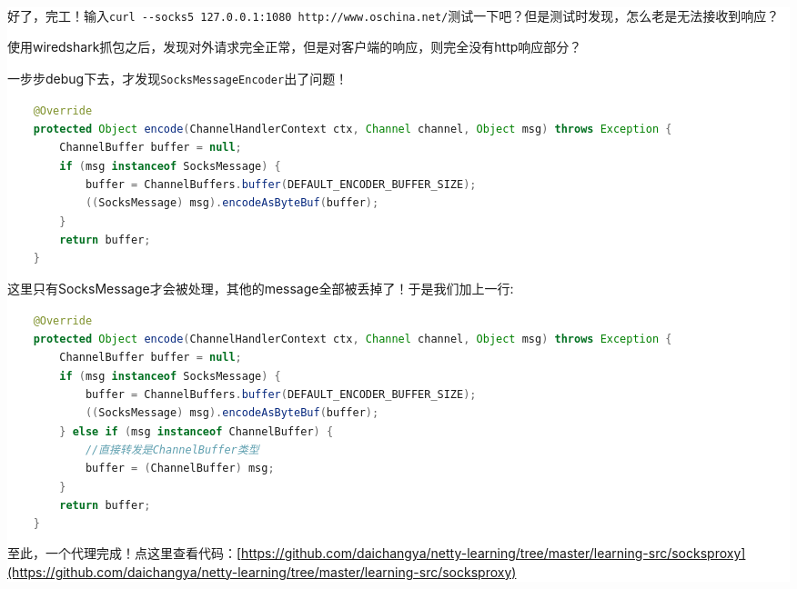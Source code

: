 
好了，完工！输入`curl --socks5 127.0.0.1:1080 http://www.oschina.net/`测试一下吧？但是测试时发现，怎么老是无法接收到响应？

使用wiredshark抓包之后，发现对外请求完全正常，但是对客户端的响应，则完全没有http响应部分？

一步步debug下去，才发现`SocksMessageEncoder`出了问题！

```java
	@Override
	protected Object encode(ChannelHandlerContext ctx, Channel channel, Object msg) throws Exception {
		ChannelBuffer buffer = null;
		if (msg instanceof SocksMessage) {
			buffer = ChannelBuffers.buffer(DEFAULT_ENCODER_BUFFER_SIZE);
			((SocksMessage) msg).encodeAsByteBuf(buffer);
		} 
		return buffer;
	}
```
这里只有SocksMessage才会被处理，其他的message全部被丢掉了！于是我们加上一行:

```java
	@Override
	protected Object encode(ChannelHandlerContext ctx, Channel channel, Object msg) throws Exception {
		ChannelBuffer buffer = null;
		if (msg instanceof SocksMessage) {
			buffer = ChannelBuffers.buffer(DEFAULT_ENCODER_BUFFER_SIZE);
			((SocksMessage) msg).encodeAsByteBuf(buffer);
		} else if (msg instanceof ChannelBuffer) {
			//直接转发是ChannelBuffer类型
			buffer = (ChannelBuffer) msg;
		}
		return buffer;
	}
```

至此，一个代理完成！点这里查看代码：[https://github.com/daichangya/netty-learning/tree/master/learning-src/socksproxy](https://github.com/daichangya/netty-learning/tree/master/learning-src/socksproxy)

  [1]: http://static.oschina.net/uploads/space/2013/1016/174446_CK7D_190591.png
  
  